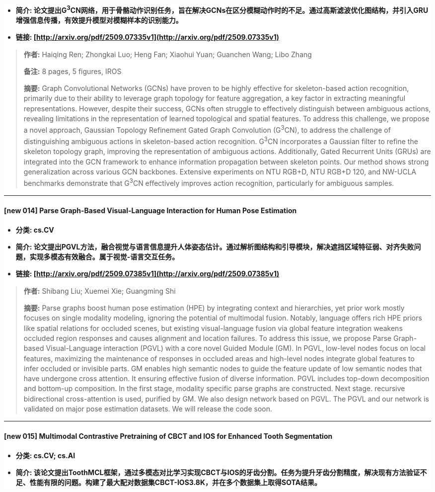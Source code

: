 - **简介: 论文提出G$^{3}$CN网络，用于骨骼动作识别任务，旨在解决GCNs在区分模糊动作时的不足。通过高斯滤波优化图结构，并引入GRU增强信息传播，有效提升模型对模糊样本的识别能力。**

- **链接: [http://arxiv.org/pdf/2509.07335v1](http://arxiv.org/pdf/2509.07335v1)**

> **作者:** Haiqing Ren; Zhongkai Luo; Heng Fan; Xiaohui Yuan; Guanchen Wang; Libo Zhang
>
> **备注:** 8 pages, 5 figures, IROS
>
> **摘要:** Graph Convolutional Networks (GCNs) have proven to be highly effective for skeleton-based action recognition, primarily due to their ability to leverage graph topology for feature aggregation, a key factor in extracting meaningful representations. However, despite their success, GCNs often struggle to effectively distinguish between ambiguous actions, revealing limitations in the representation of learned topological and spatial features. To address this challenge, we propose a novel approach, Gaussian Topology Refinement Gated Graph Convolution (G$^{3}$CN), to address the challenge of distinguishing ambiguous actions in skeleton-based action recognition. G$^{3}$CN incorporates a Gaussian filter to refine the skeleton topology graph, improving the representation of ambiguous actions. Additionally, Gated Recurrent Units (GRUs) are integrated into the GCN framework to enhance information propagation between skeleton points. Our method shows strong generalization across various GCN backbones. Extensive experiments on NTU RGB+D, NTU RGB+D 120, and NW-UCLA benchmarks demonstrate that G$^{3}$CN effectively improves action recognition, particularly for ambiguous samples.
>
---
#### [new 014] Parse Graph-Based Visual-Language Interaction for Human Pose Estimation
- **分类: cs.CV**

- **简介: 论文提出PGVL方法，融合视觉与语言信息提升人体姿态估计。通过解析图结构和引导模块，解决遮挡区域特征弱、对齐失败问题，实现多模态有效融合。属于视觉-语言交互任务。**

- **链接: [http://arxiv.org/pdf/2509.07385v1](http://arxiv.org/pdf/2509.07385v1)**

> **作者:** Shibang Liu; Xuemei Xie; Guangming Shi
>
> **摘要:** Parse graphs boost human pose estimation (HPE) by integrating context and hierarchies, yet prior work mostly focuses on single modality modeling, ignoring the potential of multimodal fusion. Notably, language offers rich HPE priors like spatial relations for occluded scenes, but existing visual-language fusion via global feature integration weakens occluded region responses and causes alignment and location failures. To address this issue, we propose Parse Graph-based Visual-Language interaction (PGVL) with a core novel Guided Module (GM). In PGVL, low-level nodes focus on local features, maximizing the maintenance of responses in occluded areas and high-level nodes integrate global features to infer occluded or invisible parts. GM enables high semantic nodes to guide the feature update of low semantic nodes that have undergone cross attention. It ensuring effective fusion of diverse information. PGVL includes top-down decomposition and bottom-up composition. In the first stage, modality specific parse graphs are constructed. Next stage. recursive bidirectional cross-attention is used, purified by GM. We also design network based on PGVL. The PGVL and our network is validated on major pose estimation datasets. We will release the code soon.
>
---
#### [new 015] Multimodal Contrastive Pretraining of CBCT and IOS for Enhanced Tooth Segmentation
- **分类: cs.CV; cs.AI**

- **简介: 该论文提出ToothMCL框架，通过多模态对比学习实现CBCT与IOS的牙齿分割。任务为提升牙齿分割精度，解决现有方法验证不足、性能有限的问题。构建了最大配对数据集CBCT-IOS3.8K，并在多个数据集上取得SOTA结果。**
